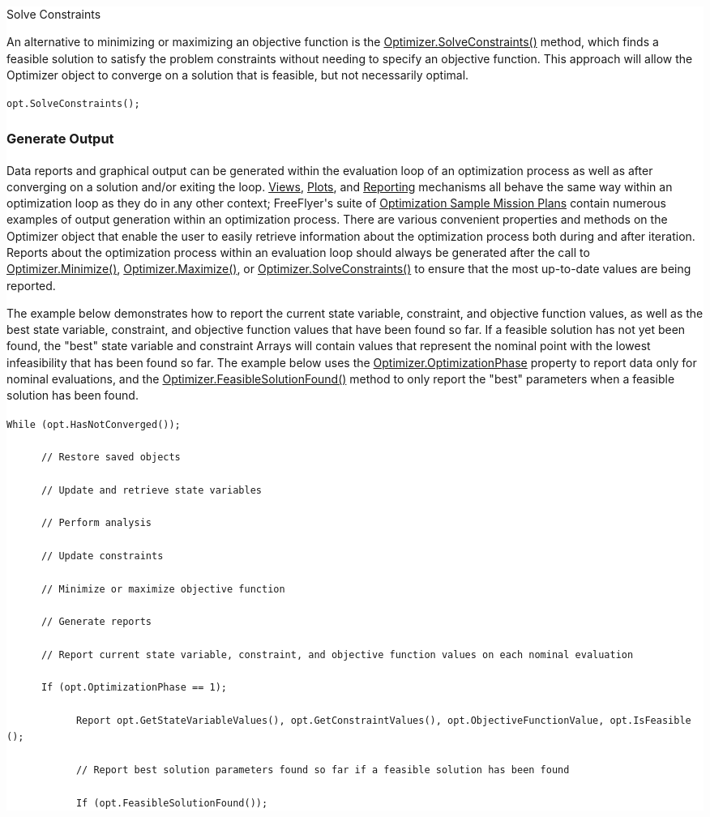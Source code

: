 Solve Constraints

An alternative to minimizing or maximizing an objective function is the [Optimizer.SolveConstraints()](https://ai-solutions.com/_help_Files/optimizer_solveconstraints_nanosecond.htm) method, which finds a feasible solution to satisfy the problem constraints without needing to specify an objective function. This approach will allow the Optimizer object to converge on a solution that is feasible, but not necessarily optimal.

```
opt.SolveConstraints();
```

### Generate Output
Data reports and graphical output can be generated within the evaluation loop of an optimization process as well as after converging on a solution and/or exiting the loop. [Views](https://ai-solutions.com/_help_Files/viewing_objects.htm), [Plots](https://ai-solutions.com/_help_Files/plotting_data.htm), and [Reporting](https://ai-solutions.com/_help_Files/reporting_data.htm) mechanisms all behave the same way within an optimization loop as they do in any other context; FreeFlyer's suite of [Optimization Sample Mission Plans](https://ai-solutions.com/_help_Files/optimization_smp.htm) contain numerous examples of output generation within an optimization process. There are various convenient properties and methods on the Optimizer object that enable the user to easily retrieve information about the optimization process both during and after iteration. Reports about the optimization process within an evaluation loop should always be generated after the call to [Optimizer.Minimize()](https://ai-solutions.com/_help_Files/optimizer_minimize_nanosecond.htm), [Optimizer.Maximize()](https://ai-solutions.com/_help_Files/optimizer_maximize_nanosecond.htm), or [Optimizer.SolveConstraints()](https://ai-solutions.com/_help_Files/optimizer_solveconstraints_nanosecond.htm) to ensure that the most up-to-date values are being reported.

The example below demonstrates how to report the current state variable, constraint, and objective function values, as well as the best state variable, constraint, and objective function values that have been found so far. If a feasible solution has not yet been found, the "best" state variable and constraint Arrays will contain values that represent the nominal point with the lowest infeasibility that has been found so far. The example below uses the [Optimizer.OptimizationPhase](https://ai-solutions.com/_help_Files/optimizer_optimizationphase_nanosecond.htm) property to report data only for nominal evaluations, and the [Optimizer.FeasibleSolutionFound()](https://ai-solutions.com/_help_Files/optimizer_feasiblesolutionfound_nanosecond.htm) method to only report the "best" parameters when a feasible solution has been found.

```
While (opt.HasNotConverged());

      // Restore saved objects

      // Update and retrieve state variables

      // Perform analysis

      // Update constraints

      // Minimize or maximize objective function

      // Generate reports

      // Report current state variable, constraint, and objective function values on each nominal evaluation

      If (opt.OptimizationPhase == 1);

            Report opt.GetStateVariableValues(), opt.GetConstraintValues(), opt.ObjectiveFunctionValue, opt.IsFeasible();

            // Report best solution parameters found so far if a feasible solution has been found

            If (opt.FeasibleSolutionFound());

```